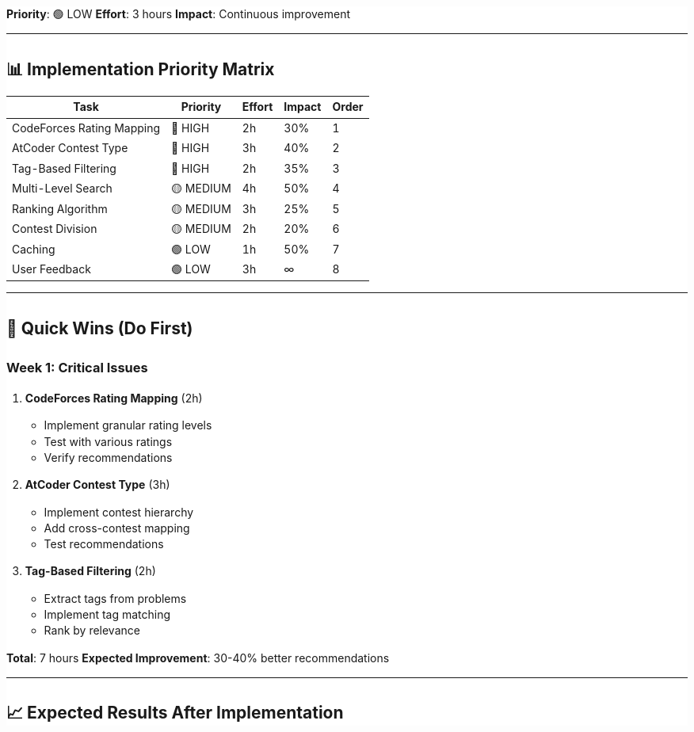 
**Priority**: 🟢 LOW
**Effort**: 3 hours
**Impact**: Continuous improvement

---

## 📊 Implementation Priority Matrix

| Task | Priority | Effort | Impact | Order |
|------|----------|--------|--------|-------|
| CodeForces Rating Mapping | 🔴 HIGH | 2h | 30% | 1 |
| AtCoder Contest Type | 🔴 HIGH | 3h | 40% | 2 |
| Tag-Based Filtering | 🔴 HIGH | 2h | 35% | 3 |
| Multi-Level Search | 🟡 MEDIUM | 4h | 50% | 4 |
| Ranking Algorithm | 🟡 MEDIUM | 3h | 25% | 5 |
| Contest Division | 🟡 MEDIUM | 2h | 20% | 6 |
| Caching | 🟢 LOW | 1h | 50% | 7 |
| User Feedback | 🟢 LOW | 3h | ∞ | 8 |

---

## 🎯 Quick Wins (Do First)

### Week 1: Critical Issues
1. **CodeForces Rating Mapping** (2h)
   - Implement granular rating levels
   - Test with various ratings
   - Verify recommendations

2. **AtCoder Contest Type** (3h)
   - Implement contest hierarchy
   - Add cross-contest mapping
   - Test recommendations

3. **Tag-Based Filtering** (2h)
   - Extract tags from problems
   - Implement tag matching
   - Rank by relevance

**Total**: 7 hours
**Expected Improvement**: 30-40% better recommendations

---

## 📈 Expected Results After Implementation
